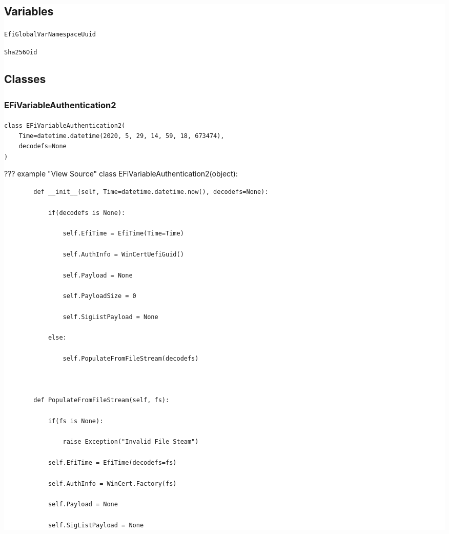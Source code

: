 Variables
---------

```python3
EfiGlobalVarNamespaceUuid
```

```python3
Sha256Oid
```

Classes
-------

### EFiVariableAuthentication2

```python3
class EFiVariableAuthentication2(
    Time=datetime.datetime(2020, 5, 29, 14, 59, 18, 673474),
    decodefs=None
)
```

??? example "View Source"
        class EFiVariableAuthentication2(object):

        

            def __init__(self, Time=datetime.datetime.now(), decodefs=None):

                if(decodefs is None):

                    self.EfiTime = EfiTime(Time=Time)

                    self.AuthInfo = WinCertUefiGuid()

                    self.Payload = None

                    self.PayloadSize = 0

                    self.SigListPayload = None

                else:

                    self.PopulateFromFileStream(decodefs)

        

            def PopulateFromFileStream(self, fs):

                if(fs is None):

                    raise Exception("Invalid File Steam")

                self.EfiTime = EfiTime(decodefs=fs)

                self.AuthInfo = WinCert.Factory(fs)

                self.Payload = None

                self.SigListPayload = None

        
